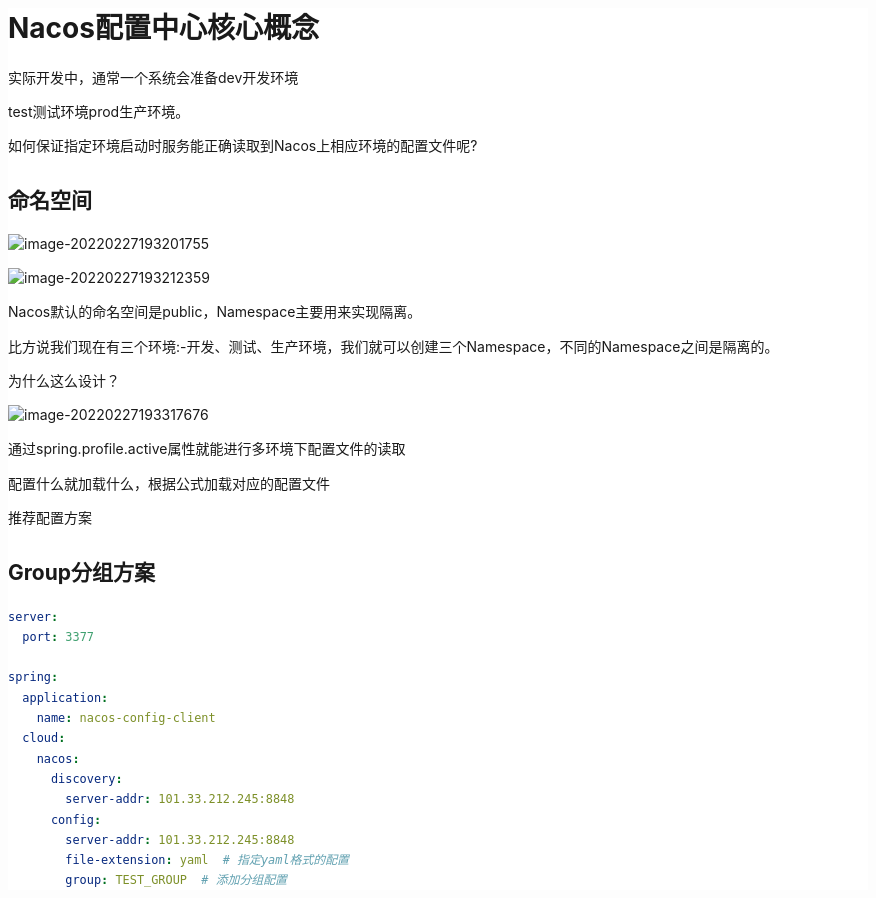 
# Nacos配置中心核心概念



实际开发中，通常一个系统会准备dev开发环境

test测试环境prod生产环境。

如何保证指定环境启动时服务能正确读取到Nacos上相应环境的配置文件呢?



## 命名空间



![image-20220227193201755](D:\Develop\Projects\Github\code-example\resources\notes\images\Nacos使用\image-20220227193201755.png)



![image-20220227193212359](D:\Develop\Projects\Github\code-example\resources\notes\images\Nacos使用\image-20220227193212359.png)





Nacos默认的命名空间是public，Namespace主要用来实现隔离。

比方说我们现在有三个环境:-开发、测试、生产环境，我们就可以创建三个Namespace，不同的Namespace之间是隔离的。

为什么这么设计？

![image-20220227193317676](D:\Develop\Projects\Github\code-example\resources\notes\images\Nacos使用\image-20220227193317676.png)

通过spring.profile.active属性就能进行多环境下配置文件的读取

配置什么就加载什么，根据公式加载对应的配置文件





推荐配置方案

## Group分组方案



```yaml
server:
  port: 3377

spring:
  application:
    name: nacos-config-client
  cloud:
    nacos:
      discovery:
        server-addr: 101.33.212.245:8848
      config:
        server-addr: 101.33.212.245:8848
        file-extension: yaml  # 指定yaml格式的配置
        group: TEST_GROUP  # 添加分组配置
```
